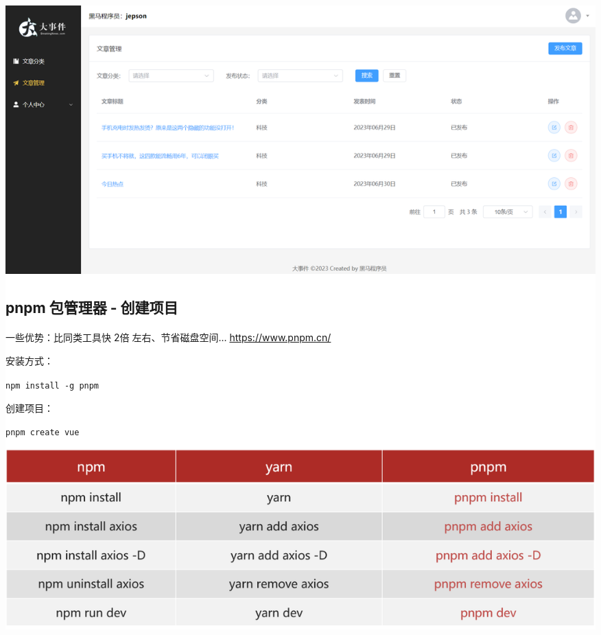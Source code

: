 ![image-20230706211033589](assets/day12/image-20230706211033589.png)



## pnpm 包管理器 - 创建项目

一些优势：比同类工具快 2倍 左右、节省磁盘空间... https://www.pnpm.cn/

安装方式：

```
npm install -g pnpm
```

创建项目：

```
pnpm create vue
```

![image-20230710172832242](assets/day12/image-20230710172832242.png)
